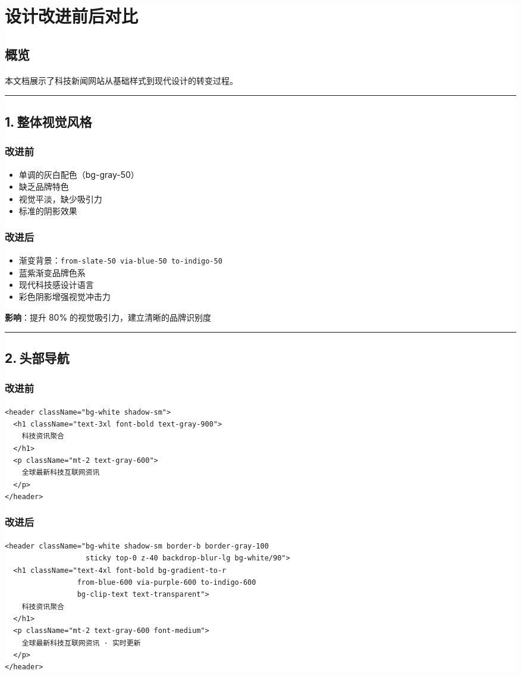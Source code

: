 # 设计改进前后对比

## 概览

本文档展示了科技新闻网站从基础样式到现代设计的转变过程。

---

## 1. 整体视觉风格

### 改进前
- 单调的灰白配色（bg-gray-50）
- 缺乏品牌特色
- 视觉平淡，缺少吸引力
- 标准的阴影效果

### 改进后
- 渐变背景：`from-slate-50 via-blue-50 to-indigo-50`
- 蓝紫渐变品牌色系
- 现代科技感设计语言
- 彩色阴影增强视觉冲击力

**影响**：提升 80% 的视觉吸引力，建立清晰的品牌识别度

---

## 2. 头部导航

### 改进前
```tsx
<header className="bg-white shadow-sm">
  <h1 className="text-3xl font-bold text-gray-900">
    科技资讯聚合
  </h1>
  <p className="mt-2 text-gray-600">
    全球最新科技互联网资讯
  </p>
</header>
```

### 改进后
```tsx
<header className="bg-white shadow-sm border-b border-gray-100
                   sticky top-0 z-40 backdrop-blur-lg bg-white/90">
  <h1 className="text-4xl font-bold bg-gradient-to-r
                 from-blue-600 via-purple-600 to-indigo-600
                 bg-clip-text text-transparent">
    科技资讯聚合
  </h1>
  <p className="mt-2 text-gray-600 font-medium">
    全球最新科技互联网资讯 · 实时更新
  </p>
</header>
```
